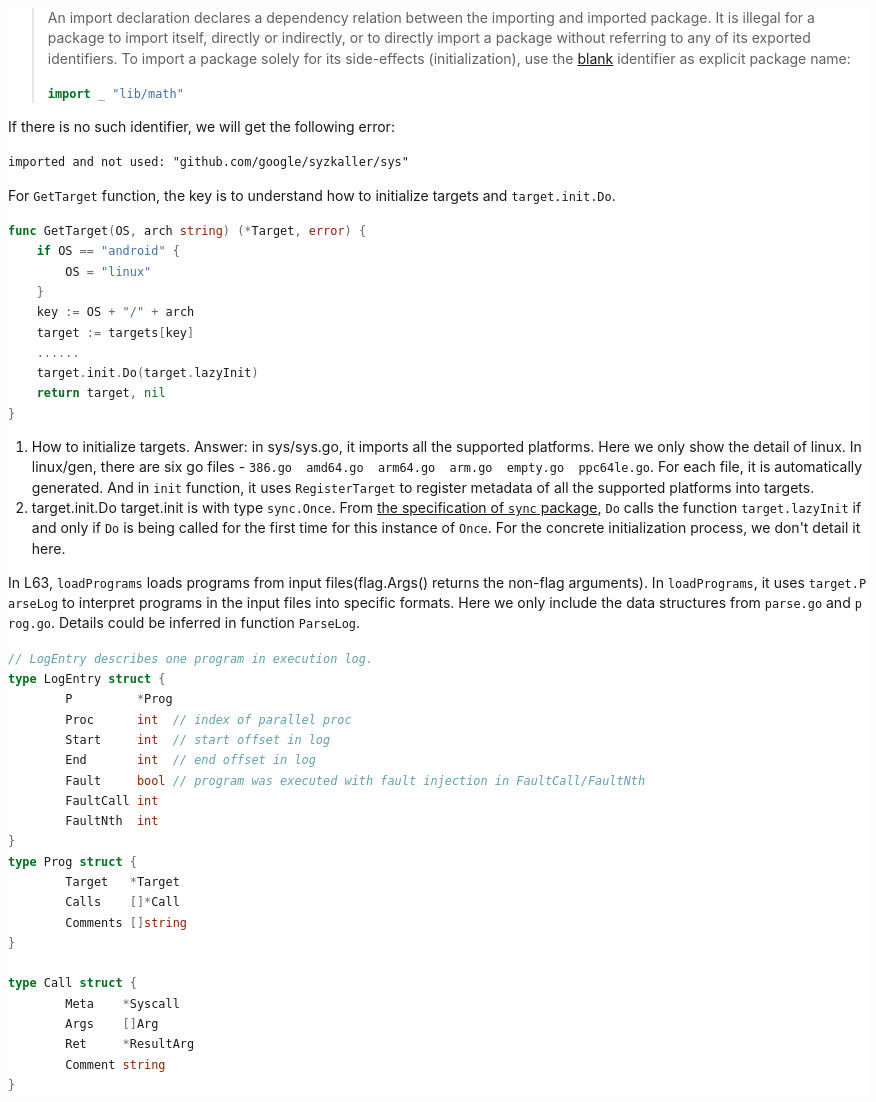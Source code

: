 > An import declaration declares a dependency relation between the importing and imported package. It is illegal for a package to import itself, directly or indirectly, or to directly import a package without referring to any of its exported identifiers. To import a package solely for its side-effects (initialization), use the  [blank](https://golang.org/ref/spec#Blank_identifier)  identifier as explicit package name:
>```go
>import _ "lib/math"
>```
If there is no such identifier, we will get the following error:
```
imported and not used: "github.com/google/syzkaller/sys"
```
For `GetTarget` function, the key is to understand how to initialize targets and `target.init.Do`.
```go
func GetTarget(OS, arch string) (*Target, error) {
	if OS == "android" {
		OS = "linux"
	}
	key := OS + "/" + arch
	target := targets[key]
    ......
	target.init.Do(target.lazyInit)
	return target, nil
}
```
1. How to initialize targets.
Answer: in sys/sys.go, it imports all the supported platforms. Here we only show the detail of linux. In linux/gen, there are six go files - `386.go  amd64.go  arm64.go  arm.go  empty.go  ppc64le.go`. For each file, it is automatically generated. And in `init` function, it uses `RegisterTarget` to register metadata of all the supported platforms into targets.
2. target.init.Do
target.init is with type `sync.Once`. From [the specification of `sync` package](https://golang.org/pkg/sync/#Once.Do), `Do` calls the function `target.lazyInit` if and only if `Do` is being called for the first time for this instance of `Once`. For the concrete initialization process, we don't detail it here.

In L63, `loadPrograms` loads programs from input files(flag.Args() returns the non-flag arguments). In `loadPrograms`, it uses `target.ParseLog` to interpret programs in the input files into specific formats.
Here we only include the data structures from `parse.go` and `prog.go`. Details could be inferred in function `ParseLog`.
```go
// LogEntry describes one program in execution log.
type LogEntry struct {
        P         *Prog
        Proc      int  // index of parallel proc
        Start     int  // start offset in log
        End       int  // end offset in log
        Fault     bool // program was executed with fault injection in FaultCall/FaultNth
        FaultCall int
        FaultNth  int
}
type Prog struct {
        Target   *Target
        Calls    []*Call
        Comments []string
}

type Call struct {
        Meta    *Syscall
        Args    []Arg
        Ret     *ResultArg
        Comment string
}
```